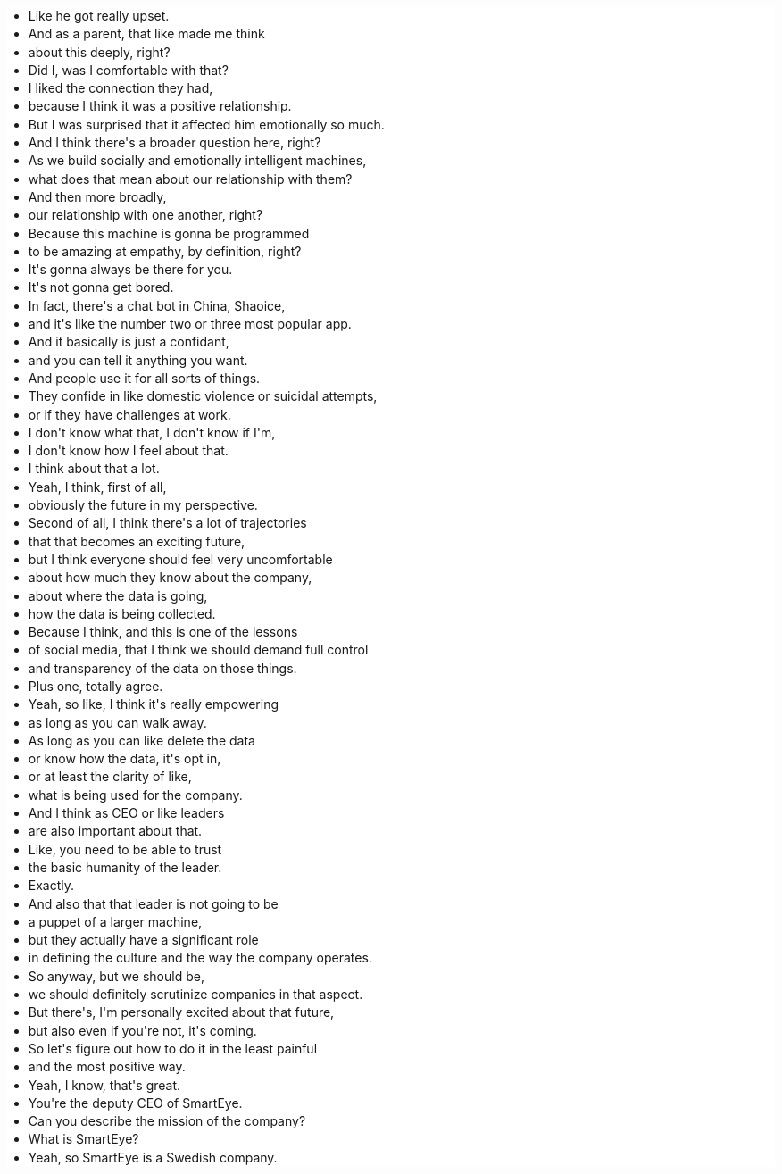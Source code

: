 *  Like he got really upset.
*  And as a parent, that like made me think
*  about this deeply, right?
*  Did I, was I comfortable with that?
*  I liked the connection they had,
*  because I think it was a positive relationship.
*  But I was surprised that it affected him emotionally so much.
*  And I think there's a broader question here, right?
*  As we build socially and emotionally intelligent machines,
*  what does that mean about our relationship with them?
*  And then more broadly,
*  our relationship with one another, right?
*  Because this machine is gonna be programmed
*  to be amazing at empathy, by definition, right?
*  It's gonna always be there for you.
*  It's not gonna get bored.
*  In fact, there's a chat bot in China, Shaoice,
*  and it's like the number two or three most popular app.
*  And it basically is just a confidant,
*  and you can tell it anything you want.
*  And people use it for all sorts of things.
*  They confide in like domestic violence or suicidal attempts,
*  or if they have challenges at work.
*  I don't know what that, I don't know if I'm,
*  I don't know how I feel about that.
*  I think about that a lot.
*  Yeah, I think, first of all,
*  obviously the future in my perspective.
*  Second of all, I think there's a lot of trajectories
*  that that becomes an exciting future,
*  but I think everyone should feel very uncomfortable
*  about how much they know about the company,
*  about where the data is going,
*  how the data is being collected.
*  Because I think, and this is one of the lessons
*  of social media, that I think we should demand full control
*  and transparency of the data on those things.
*  Plus one, totally agree.
*  Yeah, so like, I think it's really empowering
*  as long as you can walk away.
*  As long as you can like delete the data
*  or know how the data, it's opt in,
*  or at least the clarity of like,
*  what is being used for the company.
*  And I think as CEO or like leaders
*  are also important about that.
*  Like, you need to be able to trust
*  the basic humanity of the leader.
*  Exactly.
*  And also that that leader is not going to be
*  a puppet of a larger machine,
*  but they actually have a significant role
*  in defining the culture and the way the company operates.
*  So anyway, but we should be,
*  we should definitely scrutinize companies in that aspect.
*  But there's, I'm personally excited about that future,
*  but also even if you're not, it's coming.
*  So let's figure out how to do it in the least painful
*  and the most positive way.
*  Yeah, I know, that's great.
*  You're the deputy CEO of SmartEye.
*  Can you describe the mission of the company?
*  What is SmartEye?
*  Yeah, so SmartEye is a Swedish company.
